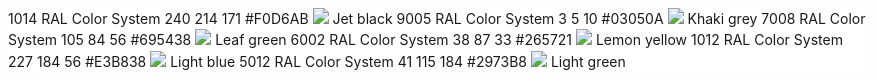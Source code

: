 <td>1014</td>
<td>RAL Color System</td>
<td>240</td>
<td>214</td>
<td>171</td>
<td>#F0D6AB</td>
<td style="background-color: #F0D6AB" ><img src="https://via.placeholder.com/40/F0D6AB/000000?text=+" /></td>
</tr>
<tr>
<td>Jet black</td>
<td>9005</td>
<td>RAL Color System</td>
<td>3</td>
<td>5</td>
<td>10</td>
<td>#03050A</td>
<td style="background-color: #03050A" ><img src="https://via.placeholder.com/40/03050A/000000?text=+" /></td>
</tr>
<tr>
<td>Khaki grey</td>
<td>7008</td>
<td>RAL Color System</td>
<td>105</td>
<td>84</td>
<td>56</td>
<td>#695438</td>
<td style="background-color: #695438" ><img src="https://via.placeholder.com/40/695438/000000?text=+" /></td>
</tr>
<tr>
<td>Leaf green</td>
<td>6002</td>
<td>RAL Color System</td>
<td>38</td>
<td>87</td>
<td>33</td>
<td>#265721</td>
<td style="background-color: #265721" ><img src="https://via.placeholder.com/40/265721/000000?text=+" /></td>
</tr>
<tr>
<td>Lemon yellow</td>
<td>1012</td>
<td>RAL Color System</td>
<td>227</td>
<td>184</td>
<td>56</td>
<td>#E3B838</td>
<td style="background-color: #E3B838" ><img src="https://via.placeholder.com/40/E3B838/000000?text=+" /></td>
</tr>
<tr>
<td>Light blue</td>
<td>5012</td>
<td>RAL Color System</td>
<td>41</td>
<td>115</td>
<td>184</td>
<td>#2973B8</td>
<td style="background-color: #2973B8" ><img src="https://via.placeholder.com/40/2973B8/000000?text=+" /></td>
</tr>
<tr>
<td>Light green</td>